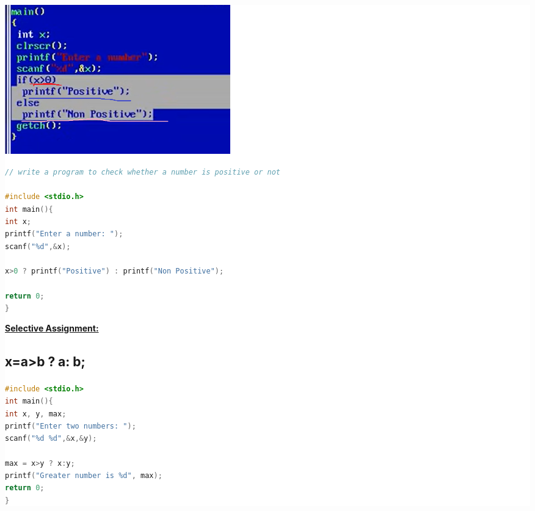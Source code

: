 <img src="./images/6.png" title="" alt="" width="369">

```c
// write a program to check whether a number is positive or not

#include <stdio.h>
int main(){
int x;
printf("Enter a number: ");
scanf("%d",&x);

x>0 ? printf("Positive") : printf("Non Positive");

return 0;
}
```

**<u>Selective Assignment:</u>**

## x=a>b ? a: b;

```c
#include <stdio.h>
int main(){
int x, y, max;
printf("Enter two numbers: ");
scanf("%d %d",&x,&y);

max = x>y ? x:y;
printf("Greater number is %d", max);
return 0;
}
```
